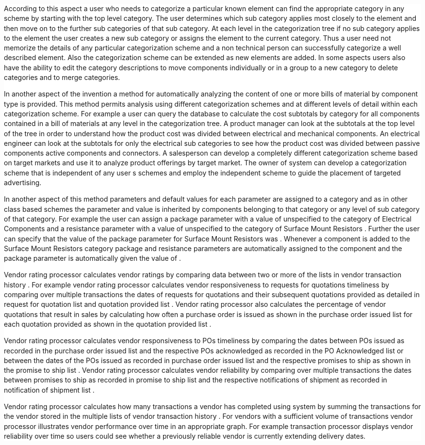 According to this aspect a user who needs to categorize a particular known element can find the appropriate category in any scheme by starting with the top level category. The user determines which sub category applies most closely to the element and then move on to the further sub categories of that sub category. At each level in the categorization tree if no sub category applies to the element the user creates a new sub category or assigns the element to the current category. Thus a user need not memorize the details of any particular categorization scheme and a non technical person can successfully categorize a well described element. Also the categorization scheme can be extended as new elements are added. In some aspects users also have the ability to edit the category descriptions to move components individually or in a group to a new category to delete categories and to merge categories.

In another aspect of the invention a method for automatically analyzing the content of one or more bills of material by component type is provided. This method permits analysis using different categorization schemes and at different levels of detail within each categorization scheme. For example a user can query the database to calculate the cost subtotals by category for all components contained in a bill of materials at any level in the categorization tree. A product manager can look at the subtotals at the top level of the tree in order to understand how the product cost was divided between electrical and mechanical components. An electrical engineer can look at the subtotals for only the electrical sub categories to see how the product cost was divided between passive components active components and connectors. A salesperson can develop a completely different categorization scheme based on target markets and use it to analyze product offerings by target market. The owner of system can develop a categorization scheme that is independent of any user s schemes and employ the independent scheme to guide the placement of targeted advertising.

In another aspect of this method parameters and default values for each parameter are assigned to a category and as in other class based schemes the parameter and value is inherited by components belonging to that category or any level of sub category of that category. For example the user can assign a package parameter with a value of unspecified to the category of Electrical Components and a resistance parameter with a value of unspecified to the category of Surface Mount Resistors . Further the user can specify that the value of the package parameter for Surface Mount Resistors was . Whenever a component is added to the Surface Mount Resistors category package and resistance parameters are automatically assigned to the component and the package parameter is automatically given the value of .

Vendor rating processor calculates vendor ratings by comparing data between two or more of the lists in vendor transaction history . For example vendor rating processor calculates vendor responsiveness to requests for quotations timeliness by comparing over multiple transactions the dates of requests for quotations and their subsequent quotations provided as detailed in request for quotation list and quotation provided list . Vendor rating processor also calculates the percentage of vendor quotations that result in sales by calculating how often a purchase order is issued as shown in the purchase order issued list for each quotation provided as shown in the quotation provided list .

Vendor rating processor calculates vendor responsiveness to POs timeliness by comparing the dates between POs issued as recorded in the purchase order issued list and the respective POs acknowledged as recorded in the PO Acknowledged list or between the dates of the POs issued as recorded in purchase order issued list and the respective promises to ship as shown in the promise to ship list . Vendor rating processor calculates vendor reliability by comparing over multiple transactions the dates between promises to ship as recorded in promise to ship list and the respective notifications of shipment as recorded in notification of shipment list .

Vendor rating processor calculates how many transactions a vendor has completed using system by summing the transactions for the vendor stored in the multiple lists of vendor transaction history . For vendors with a sufficient volume of transactions vendor processor illustrates vendor performance over time in an appropriate graph. For example transaction processor displays vendor reliability over time so users could see whether a previously reliable vendor is currently extending delivery dates.
